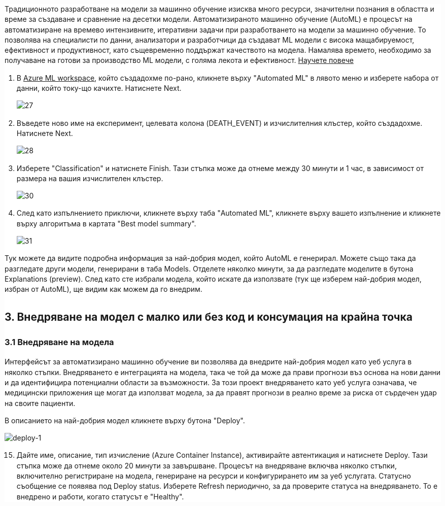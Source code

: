 Традиционното разработване на модели за машинно обучение изисква много ресурси, значителни познания в областта и време за създаване и сравнение на десетки модели. Автоматизираното машинно обучение (AutoML) е процесът на автоматизиране на времево интензивните, итеративни задачи при разработването на модели за машинно обучение. То позволява на специалисти по данни, анализатори и разработчици да създават ML модели с висока мащабируемост, ефективност и продуктивност, като същевременно поддържат качеството на модела. Намалява времето, необходимо за получаване на готови за производство ML модели, с голяма лекота и ефективност. [Научете повече](https://docs.microsoft.com/azure/machine-learning/concept-automated-ml?WT.mc_id=academic-77958-bethanycheum&ocid=AID3041109)

1. В [Azure ML workspace](https://ml.azure.com/), който създадохме по-рано, кликнете върху "Automated ML" в лявото меню и изберете набора от данни, който току-що качихте. Натиснете Next.

   ![27](../../../../5-Data-Science-In-Cloud/18-Low-Code/images/aml-1.PNG)

2. Въведете ново име на експеримент, целевата колона (DEATH_EVENT) и изчислителния клъстер, който създадохме. Натиснете Next.

   ![28](../../../../5-Data-Science-In-Cloud/18-Low-Code/images/aml-2.PNG)

3. Изберете "Classification" и натиснете Finish. Тази стъпка може да отнеме между 30 минути и 1 час, в зависимост от размера на вашия изчислителен клъстер.

   ![30](../../../../5-Data-Science-In-Cloud/18-Low-Code/images/aml-3.PNG)

4. След като изпълнението приключи, кликнете върху таба "Automated ML", кликнете върху вашето изпълнение и кликнете върху алгоритъма в картата "Best model summary".

   ![31](../../../../5-Data-Science-In-Cloud/18-Low-Code/images/aml-4.PNG)

Тук можете да видите подробна информация за най-добрия модел, който AutoML е генерирал. Можете също така да разгледате други модели, генерирани в таба Models. Отделете няколко минути, за да разгледате моделите в бутона Explanations (preview). След като сте избрали модела, който искате да използвате (тук ще изберем най-добрия модел, избран от AutoML), ще видим как можем да го внедрим.

## 3. Внедряване на модел с малко или без код и консумация на крайна точка
### 3.1 Внедряване на модела

Интерфейсът за автоматизирано машинно обучение ви позволява да внедрите най-добрия модел като уеб услуга в няколко стъпки. Внедряването е интеграцията на модела, така че той да може да прави прогнози въз основа на нови данни и да идентифицира потенциални области за възможности. За този проект внедряването като уеб услуга означава, че медицински приложения ще могат да използват модела, за да правят прогнози в реално време за риска от сърдечен удар на своите пациенти.

В описанието на най-добрия модел кликнете върху бутона "Deploy".

![deploy-1](../../../../5-Data-Science-In-Cloud/18-Low-Code/images/deploy-1.PNG)

15. Дайте име, описание, тип изчисление (Azure Container Instance), активирайте автентикация и натиснете Deploy. Тази стъпка може да отнеме около 20 минути за завършване. Процесът на внедряване включва няколко стъпки, включително регистриране на модела, генериране на ресурси и конфигурирането им за уеб услугата. Статусно съобщение се появява под Deploy status. Изберете Refresh периодично, за да проверите статуса на внедряването. То е внедрено и работи, когато статусът е "Healthy".
